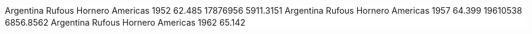 </td>
</tr>
<tr>
<td style="text-align:center;">
Argentina
</td>
<td style="text-align:center;">
Rufous Hornero
</td>
<td style="text-align:center;">
Americas
</td>
<td style="text-align:center;">
1952
</td>
<td style="text-align:center;">
62.485
</td>
<td style="text-align:center;">
17876956
</td>
<td style="text-align:center;">
5911.3151
</td>
</tr>
<tr>
<td style="text-align:center;">
Argentina
</td>
<td style="text-align:center;">
Rufous Hornero
</td>
<td style="text-align:center;">
Americas
</td>
<td style="text-align:center;">
1957
</td>
<td style="text-align:center;">
64.399
</td>
<td style="text-align:center;">
19610538
</td>
<td style="text-align:center;">
6856.8562
</td>
</tr>
<tr>
<td style="text-align:center;">
Argentina
</td>
<td style="text-align:center;">
Rufous Hornero
</td>
<td style="text-align:center;">
Americas
</td>
<td style="text-align:center;">
1962
</td>
<td style="text-align:center;">
65.142
</td>